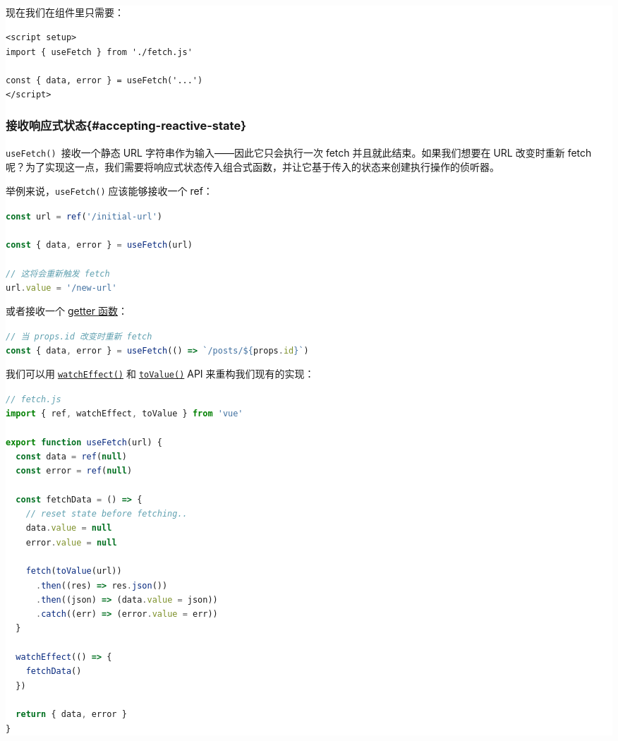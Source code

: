 ``` js
``` 
现在我们在组件里只需要：

``` vue
<script setup>
import { useFetch } from './fetch.js'

const { data, error } = useFetch('...')
</script>
```
### 接收响应式状态​ {#accepting-reactive-state}
`useFetch() `接收一个静态 URL 字符串作为输入——因此它只会执行一次 fetch 并且就此结束。如果我们想要在 URL 改变时重新 fetch 呢？为了实现这一点，我们需要将响应式状态传入组合式函数，并让它基于传入的状态来创建执行操作的侦听器。

举例来说，`useFetch()` 应该能够接收一个 ref：

``` js
const url = ref('/initial-url')

const { data, error } = useFetch(url)

// 这将会重新触发 fetch
url.value = '/new-url'
```
或者接收一个 [getter 函数](https://developer.mozilla.org/zh-CN/docs/Web/JavaScript/Reference/Functions/get#description)：

``` js
// 当 props.id 改变时重新 fetch
const { data, error } = useFetch(() => `/posts/${props.id}`)
```
我们可以用 [`watchEffect()`](https://cn.vuejs.org/api/reactivity-core.html#watcheffect) 和 [`toValue()`](https://cn.vuejs.org/api/reactivity-utilities.html#tovalue) API 来重构我们现有的实现：

```js
// fetch.js
import { ref, watchEffect, toValue } from 'vue'

export function useFetch(url) {
  const data = ref(null)
  const error = ref(null)

  const fetchData = () => {
    // reset state before fetching..
    data.value = null
    error.value = null

    fetch(toValue(url))
      .then((res) => res.json())
      .then((json) => (data.value = json))
      .catch((err) => (error.value = err))
  }

  watchEffect(() => {
    fetchData()
  })

  return { data, error }
}
```
